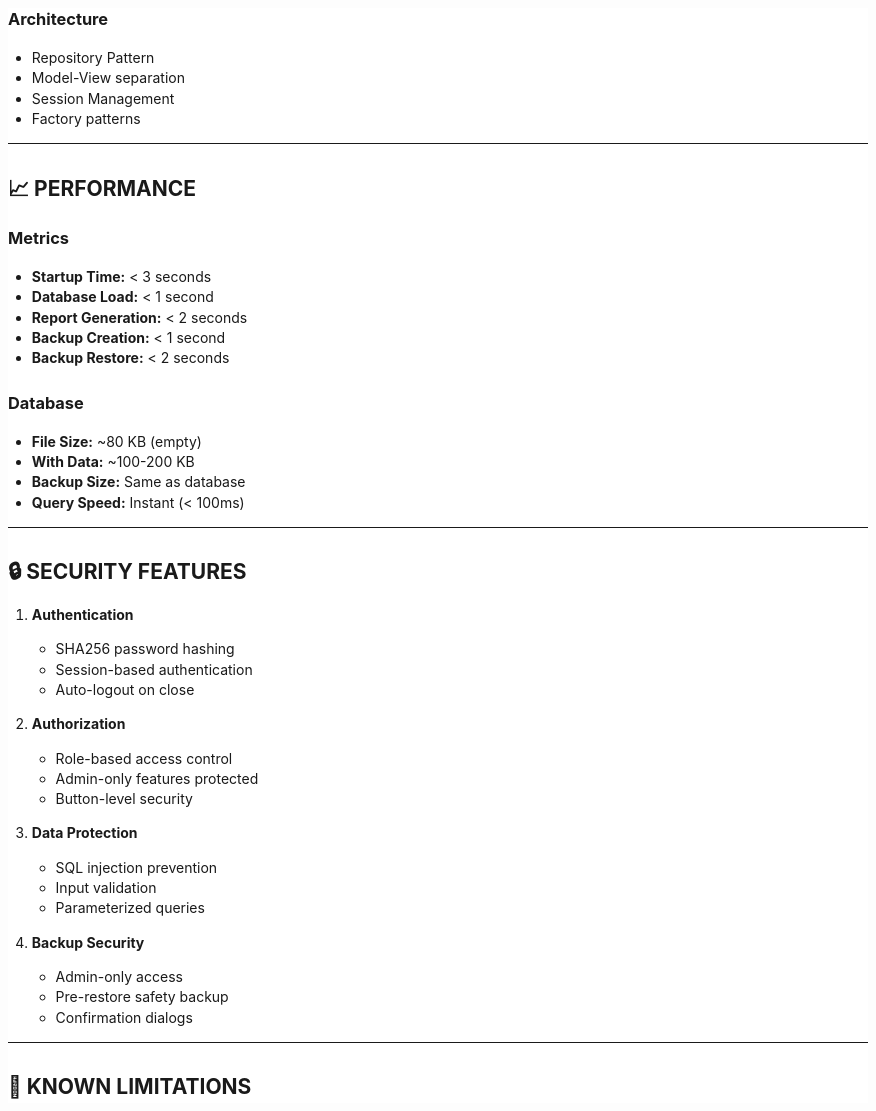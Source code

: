### Architecture
- Repository Pattern
- Model-View separation
- Session Management
- Factory patterns

---

## 📈 PERFORMANCE

### Metrics
- **Startup Time:** < 3 seconds
- **Database Load:** < 1 second
- **Report Generation:** < 2 seconds
- **Backup Creation:** < 1 second
- **Backup Restore:** < 2 seconds

### Database
- **File Size:** ~80 KB (empty)
- **With Data:** ~100-200 KB
- **Backup Size:** Same as database
- **Query Speed:** Instant (< 100ms)

---

## 🔒 SECURITY FEATURES

1. **Authentication**
   - SHA256 password hashing
   - Session-based authentication
   - Auto-logout on close

2. **Authorization**
   - Role-based access control
   - Admin-only features protected
   - Button-level security

3. **Data Protection**
   - SQL injection prevention
   - Input validation
   - Parameterized queries

4. **Backup Security**
   - Admin-only access
   - Pre-restore safety backup
   - Confirmation dialogs

---

## 🐛 KNOWN LIMITATIONS
